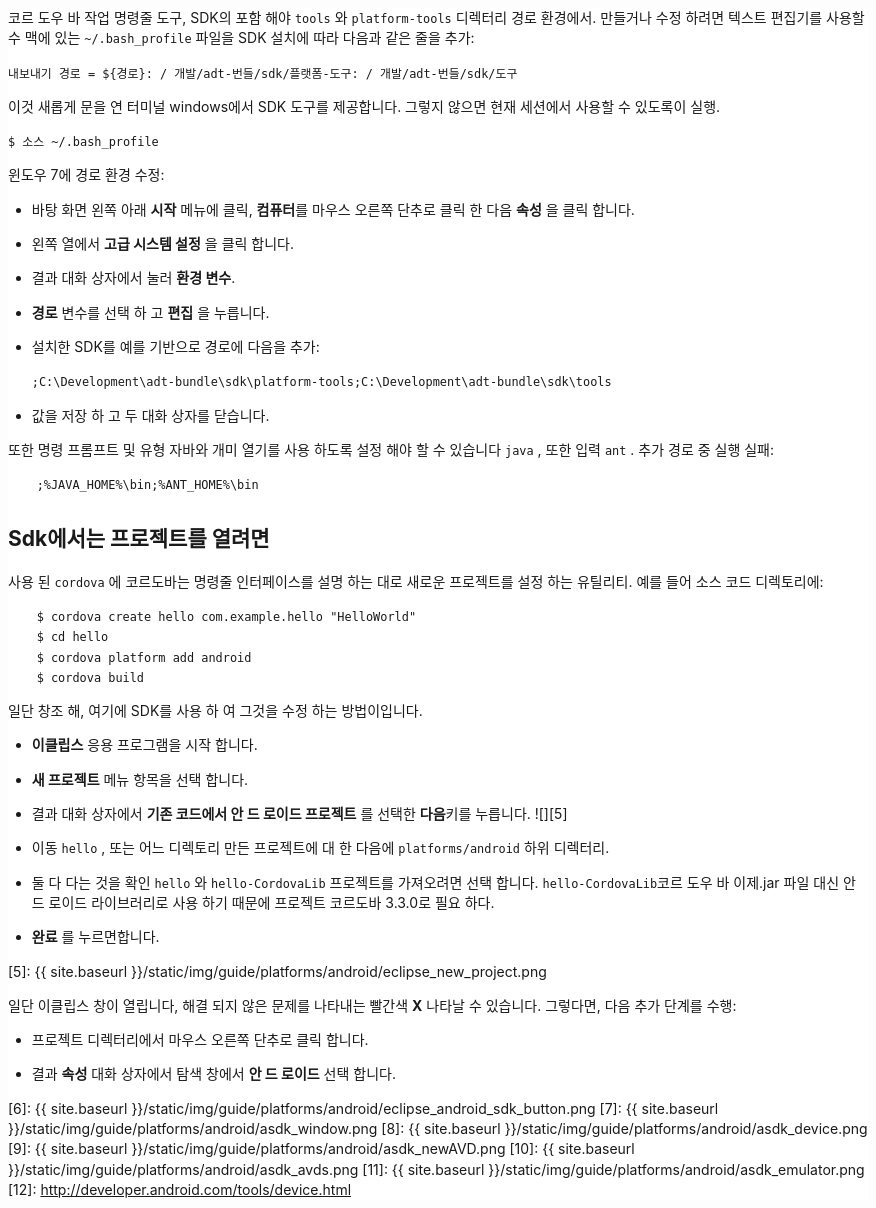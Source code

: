  [3]: http://developer.android.com/sdk/
 [4]: http://developer.android.com/sdk/installing/bundle.html

코르 도우 바 작업 명령줄 도구, SDK의 포함 해야 `tools` 와 `platform-tools` 디렉터리 경로 환경에서. 만들거나 수정 하려면 텍스트 편집기를 사용할 수 맥에 있는 `~/.bash_profile` 파일을 SDK 설치에 따라 다음과 같은 줄을 추가:

    내보내기 경로 = ${경로}: / 개발/adt-번들/sdk/플랫폼-도구: / 개발/adt-번들/sdk/도구
    

이것 새롭게 문을 연 터미널 windows에서 SDK 도구를 제공합니다. 그렇지 않으면 현재 세션에서 사용할 수 있도록이 실행.

    $ 소스 ~/.bash_profile
    

윈도우 7에 경로 환경 수정:

*   바탕 화면 왼쪽 아래 **시작** 메뉴에 클릭, **컴퓨터**를 마우스 오른쪽 단추로 클릭 한 다음 **속성** 을 클릭 합니다.

*   왼쪽 열에서 **고급 시스템 설정** 을 클릭 합니다.

*   결과 대화 상자에서 눌러 **환경 변수**.

*   **경로** 변수를 선택 하 고 **편집** 을 누릅니다.

*   설치한 SDK를 예를 기반으로 경로에 다음을 추가:
    
        ;C:\Development\adt-bundle\sdk\platform-tools;C:\Development\adt-bundle\sdk\tools
        

*   값을 저장 하 고 두 대화 상자를 닫습니다.

또한 명령 프롬프트 및 유형 자바와 개미 열기를 사용 하도록 설정 해야 할 수 있습니다 `java` , 또한 입력 `ant` . 추가 경로 중 실행 실패:

        ;%JAVA_HOME%\bin;%ANT_HOME%\bin
    

## Sdk에서는 프로젝트를 열려면

사용 된 `cordova` 에 코르도바는 명령줄 인터페이스를 설명 하는 대로 새로운 프로젝트를 설정 하는 유틸리티. 예를 들어 소스 코드 디렉토리에:

        $ cordova create hello com.example.hello "HelloWorld"
        $ cd hello
        $ cordova platform add android
        $ cordova build
    

일단 창조 해, 여기에 SDK를 사용 하 여 그것을 수정 하는 방법이입니다.

*   **이클립스** 응용 프로그램을 시작 합니다.

*   **새 프로젝트** 메뉴 항목을 선택 합니다.

*   결과 대화 상자에서 **기존 코드에서 안 드 로이드 프로젝트** 를 선택한 **다음**키를 누릅니다. ![][5]

*   이동 `hello` , 또는 어느 디렉토리 만든 프로젝트에 대 한 다음에 `platforms/android` 하위 디렉터리.

*   둘 다 다는 것을 확인 `hello` 와 `hello-CordovaLib` 프로젝트를 가져오려면 선택 합니다. `hello-CordovaLib`코르 도우 바 이제.jar 파일 대신 안 드 로이드 라이브러리로 사용 하기 때문에 프로젝트 코르도바 3.3.0로 필요 하다.

*   **완료** 를 누르면합니다.

 [5]: {{ site.baseurl }}/static/img/guide/platforms/android/eclipse_new_project.png

일단 이클립스 창이 열립니다, 해결 되지 않은 문제를 나타내는 빨간색 **X** 나타날 수 있습니다. 그렇다면, 다음 추가 단계를 수행:

*   프로젝트 디렉터리에서 마우스 오른쪽 단추로 클릭 합니다.

*   결과 **속성** 대화 상자에서 탐색 창에서 **안 드 로이드** 선택 합니다.


 [1]: http://developer.android.com/sdk/index.html
 [2]: http://developer.android.com/about/dashboards/index.html
 [6]: {{ site.baseurl }}/static/img/guide/platforms/android/eclipse_android_sdk_button.png
 [7]: {{ site.baseurl }}/static/img/guide/platforms/android/asdk_window.png
 [8]: {{ site.baseurl }}/static/img/guide/platforms/android/asdk_device.png
 [9]: {{ site.baseurl }}/static/img/guide/platforms/android/asdk_newAVD.png
 [10]: {{ site.baseurl }}/static/img/guide/platforms/android/asdk_avds.png
 [11]: {{ site.baseurl }}/static/img/guide/platforms/android/asdk_emulator.png
 [12]: http://developer.android.com/tools/device.html